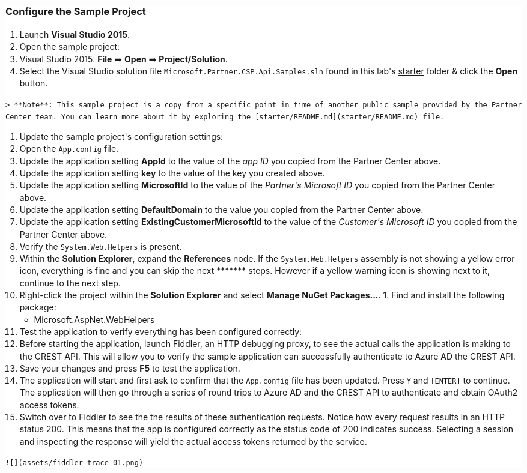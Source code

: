 
### Configure the Sample Project

1. Launch **Visual Studio 2015**.
1. Open the sample project:
  1. Visual Studio 2015: **File** :arrow_right: **Open** :arrow_right: **Project/Solution**.
  1. Select the Visual Studio solution file `Microsoft.Partner.CSP.Api.Samples.sln` found in this lab's [starter](starter) folder & click the **Open** button.

    > **Note**: This sample project is a copy from a specific point in time of another public sample provided by the Partner Center team. You can learn more about it by exploring the [starter/README.md](starter/README.md) file.
  
1. Update the sample project's configuration settings:
  1. Open the `App.config` file.
  1. Update the application setting **AppId** to the value of the *app ID* you copied from the Partner Center above.
  1. Update the application setting **key** to the value of the key you created above.
  1. Update the application setting **MicrosoftId** to the value of the *Partner's Microsoft ID* you copied from the Partner Center above.
  1. Update the application setting **DefaultDomain** to the value you copied from the Partner Center above.
  1. Update the application setting **ExistingCustomerMicrosoftId** to the value of the *Customer's Microsoft ID* you copied from the Partner Center above.
1. Verify the `System.Web.Helpers` is present.
  1. Within the **Solution Explorer**, expand the **References** node. If the `System.Web.Helpers` assembly is not showing a yellow error icon, everything is fine and you can skip the next ******* steps. However if a yellow warning icon is showing next to it, continue to the next step.
  1. Right-click the project within the **Solution Explorer** and select **Manage NuGet Packages...**.
    1. Find and install the following package:
      - Microsoft.AspNet.WebHelpers
1. Test the application to verify everything has been configured correctly:
  1. Before starting the application, launch [Fiddler](http://www.telerik.com/fiddler), an HTTP debugging proxy, to see the actual calls the application is making to the CREST API. This will allow you to verify the sample application can successfully authenticate to Azure AD the CREST API.
  1. Save your changes and press **F5** to test the application.
  1. The application will start and first ask to confirm that the `App.config` file has been updated. Press `Y` and `[ENTER]` to continue. The application will then go through a series of round trips to Azure AD and the CREST API to authenticate and obtain OAuth2 access tokens. 
  1. Switch over to Fiddler to see the the results of these authentication requests. Notice how every request results in an HTTP status 200. This means that the app is configured correctly as the status code of 200 indicates success. Selecting a session and inspecting the response will yield the actual access tokens returned by the service.

    ![](assets/fiddler-trace-01.png)
